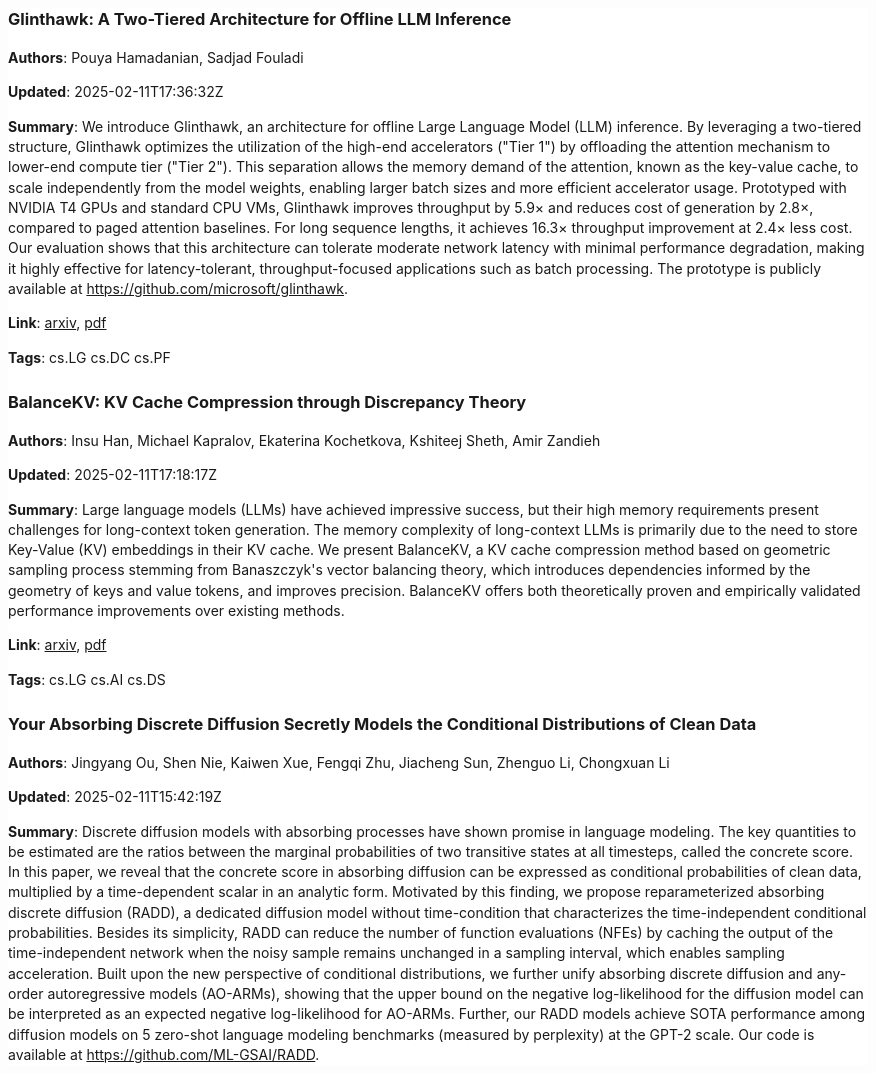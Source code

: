 
### Glinthawk: A Two-Tiered Architecture for Offline LLM Inference
**Authors**: Pouya Hamadanian, Sadjad Fouladi

**Updated**: 2025-02-11T17:36:32Z

**Summary**: We introduce Glinthawk, an architecture for offline Large Language Model (LLM) inference. By leveraging a two-tiered structure, Glinthawk optimizes the utilization of the high-end accelerators ("Tier 1") by offloading the attention mechanism to lower-end compute tier ("Tier 2"). This separation allows the memory demand of the attention, known as the key-value cache, to scale independently from the model weights, enabling larger batch sizes and more efficient accelerator usage. Prototyped with NVIDIA T4 GPUs and standard CPU VMs, Glinthawk improves throughput by $5.9\times$ and reduces cost of generation by $2.8\times$, compared to paged attention baselines. For long sequence lengths, it achieves $16.3\times$ throughput improvement at $2.4\times$ less cost. Our evaluation shows that this architecture can tolerate moderate network latency with minimal performance degradation, making it highly effective for latency-tolerant, throughput-focused applications such as batch processing. The prototype is publicly available at https://github.com/microsoft/glinthawk.

**Link**: [arxiv](http://arxiv.org/abs/2501.11779v2),  [pdf](http://arxiv.org/pdf/2501.11779v2)

**Tags**: cs.LG cs.DC cs.PF 



### BalanceKV: KV Cache Compression through Discrepancy Theory
**Authors**: Insu Han, Michael Kapralov, Ekaterina Kochetkova, Kshiteej Sheth, Amir Zandieh

**Updated**: 2025-02-11T17:18:17Z

**Summary**: Large language models (LLMs) have achieved impressive success, but their high memory requirements present challenges for long-context token generation. The memory complexity of long-context LLMs is primarily due to the need to store Key-Value (KV) embeddings in their KV cache. We present BalanceKV, a KV cache compression method based on geometric sampling process stemming from Banaszczyk's vector balancing theory, which introduces dependencies informed by the geometry of keys and value tokens, and improves precision. BalanceKV offers both theoretically proven and empirically validated performance improvements over existing methods.

**Link**: [arxiv](http://arxiv.org/abs/2502.07861v1),  [pdf](http://arxiv.org/pdf/2502.07861v1)

**Tags**: cs.LG cs.AI cs.DS 



### Your Absorbing Discrete Diffusion Secretly Models the Conditional   Distributions of Clean Data
**Authors**: Jingyang Ou, Shen Nie, Kaiwen Xue, Fengqi Zhu, Jiacheng Sun, Zhenguo Li, Chongxuan Li

**Updated**: 2025-02-11T15:42:19Z

**Summary**: Discrete diffusion models with absorbing processes have shown promise in language modeling. The key quantities to be estimated are the ratios between the marginal probabilities of two transitive states at all timesteps, called the concrete score. In this paper, we reveal that the concrete score in absorbing diffusion can be expressed as conditional probabilities of clean data, multiplied by a time-dependent scalar in an analytic form. Motivated by this finding, we propose reparameterized absorbing discrete diffusion (RADD), a dedicated diffusion model without time-condition that characterizes the time-independent conditional probabilities. Besides its simplicity, RADD can reduce the number of function evaluations (NFEs) by caching the output of the time-independent network when the noisy sample remains unchanged in a sampling interval, which enables sampling acceleration. Built upon the new perspective of conditional distributions, we further unify absorbing discrete diffusion and any-order autoregressive models (AO-ARMs), showing that the upper bound on the negative log-likelihood for the diffusion model can be interpreted as an expected negative log-likelihood for AO-ARMs. Further, our RADD models achieve SOTA performance among diffusion models on 5 zero-shot language modeling benchmarks (measured by perplexity) at the GPT-2 scale. Our code is available at https://github.com/ML-GSAI/RADD.
